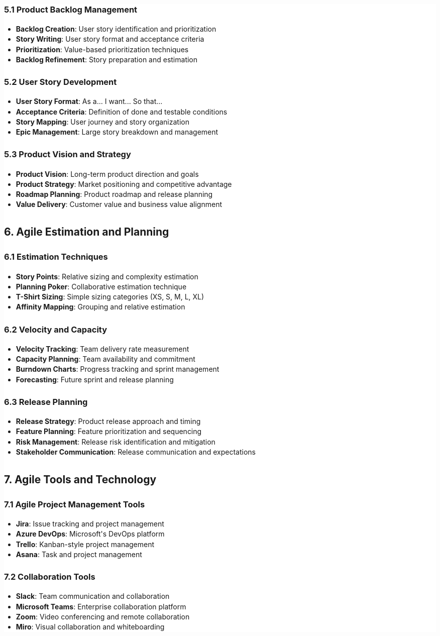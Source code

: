 ### 5.1 Product Backlog Management
- **Backlog Creation**: User story identification and prioritization
- **Story Writing**: User story format and acceptance criteria
- **Prioritization**: Value-based prioritization techniques
- **Backlog Refinement**: Story preparation and estimation

### 5.2 User Story Development
- **User Story Format**: As a... I want... So that...
- **Acceptance Criteria**: Definition of done and testable conditions
- **Story Mapping**: User journey and story organization
- **Epic Management**: Large story breakdown and management

### 5.3 Product Vision and Strategy
- **Product Vision**: Long-term product direction and goals
- **Product Strategy**: Market positioning and competitive advantage
- **Roadmap Planning**: Product roadmap and release planning
- **Value Delivery**: Customer value and business value alignment

## 6. Agile Estimation and Planning

### 6.1 Estimation Techniques
- **Story Points**: Relative sizing and complexity estimation
- **Planning Poker**: Collaborative estimation technique
- **T-Shirt Sizing**: Simple sizing categories (XS, S, M, L, XL)
- **Affinity Mapping**: Grouping and relative estimation

### 6.2 Velocity and Capacity
- **Velocity Tracking**: Team delivery rate measurement
- **Capacity Planning**: Team availability and commitment
- **Burndown Charts**: Progress tracking and sprint management
- **Forecasting**: Future sprint and release planning

### 6.3 Release Planning
- **Release Strategy**: Product release approach and timing
- **Feature Planning**: Feature prioritization and sequencing
- **Risk Management**: Release risk identification and mitigation
- **Stakeholder Communication**: Release communication and expectations

## 7. Agile Tools and Technology

### 7.1 Agile Project Management Tools
- **Jira**: Issue tracking and project management
- **Azure DevOps**: Microsoft's DevOps platform
- **Trello**: Kanban-style project management
- **Asana**: Task and project management

### 7.2 Collaboration Tools
- **Slack**: Team communication and collaboration
- **Microsoft Teams**: Enterprise collaboration platform
- **Zoom**: Video conferencing and remote collaboration
- **Miro**: Visual collaboration and whiteboarding
